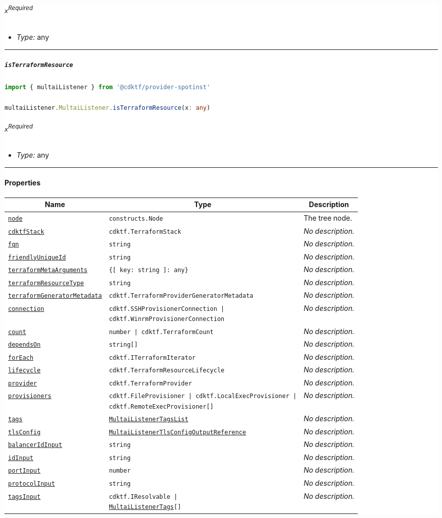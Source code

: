 ###### `x`<sup>Required</sup> <a name="x" id="@cdktf/provider-spotinst.multaiListener.MultaiListener.isTerraformElement.parameter.x"></a>

- *Type:* any

---

##### `isTerraformResource` <a name="isTerraformResource" id="@cdktf/provider-spotinst.multaiListener.MultaiListener.isTerraformResource"></a>

```typescript
import { multaiListener } from '@cdktf/provider-spotinst'

multaiListener.MultaiListener.isTerraformResource(x: any)
```

###### `x`<sup>Required</sup> <a name="x" id="@cdktf/provider-spotinst.multaiListener.MultaiListener.isTerraformResource.parameter.x"></a>

- *Type:* any

---

#### Properties <a name="Properties" id="Properties"></a>

| **Name** | **Type** | **Description** |
| --- | --- | --- |
| <code><a href="#@cdktf/provider-spotinst.multaiListener.MultaiListener.property.node">node</a></code> | <code>constructs.Node</code> | The tree node. |
| <code><a href="#@cdktf/provider-spotinst.multaiListener.MultaiListener.property.cdktfStack">cdktfStack</a></code> | <code>cdktf.TerraformStack</code> | *No description.* |
| <code><a href="#@cdktf/provider-spotinst.multaiListener.MultaiListener.property.fqn">fqn</a></code> | <code>string</code> | *No description.* |
| <code><a href="#@cdktf/provider-spotinst.multaiListener.MultaiListener.property.friendlyUniqueId">friendlyUniqueId</a></code> | <code>string</code> | *No description.* |
| <code><a href="#@cdktf/provider-spotinst.multaiListener.MultaiListener.property.terraformMetaArguments">terraformMetaArguments</a></code> | <code>{[ key: string ]: any}</code> | *No description.* |
| <code><a href="#@cdktf/provider-spotinst.multaiListener.MultaiListener.property.terraformResourceType">terraformResourceType</a></code> | <code>string</code> | *No description.* |
| <code><a href="#@cdktf/provider-spotinst.multaiListener.MultaiListener.property.terraformGeneratorMetadata">terraformGeneratorMetadata</a></code> | <code>cdktf.TerraformProviderGeneratorMetadata</code> | *No description.* |
| <code><a href="#@cdktf/provider-spotinst.multaiListener.MultaiListener.property.connection">connection</a></code> | <code>cdktf.SSHProvisionerConnection \| cdktf.WinrmProvisionerConnection</code> | *No description.* |
| <code><a href="#@cdktf/provider-spotinst.multaiListener.MultaiListener.property.count">count</a></code> | <code>number \| cdktf.TerraformCount</code> | *No description.* |
| <code><a href="#@cdktf/provider-spotinst.multaiListener.MultaiListener.property.dependsOn">dependsOn</a></code> | <code>string[]</code> | *No description.* |
| <code><a href="#@cdktf/provider-spotinst.multaiListener.MultaiListener.property.forEach">forEach</a></code> | <code>cdktf.ITerraformIterator</code> | *No description.* |
| <code><a href="#@cdktf/provider-spotinst.multaiListener.MultaiListener.property.lifecycle">lifecycle</a></code> | <code>cdktf.TerraformResourceLifecycle</code> | *No description.* |
| <code><a href="#@cdktf/provider-spotinst.multaiListener.MultaiListener.property.provider">provider</a></code> | <code>cdktf.TerraformProvider</code> | *No description.* |
| <code><a href="#@cdktf/provider-spotinst.multaiListener.MultaiListener.property.provisioners">provisioners</a></code> | <code>cdktf.FileProvisioner \| cdktf.LocalExecProvisioner \| cdktf.RemoteExecProvisioner[]</code> | *No description.* |
| <code><a href="#@cdktf/provider-spotinst.multaiListener.MultaiListener.property.tags">tags</a></code> | <code><a href="#@cdktf/provider-spotinst.multaiListener.MultaiListenerTagsList">MultaiListenerTagsList</a></code> | *No description.* |
| <code><a href="#@cdktf/provider-spotinst.multaiListener.MultaiListener.property.tlsConfig">tlsConfig</a></code> | <code><a href="#@cdktf/provider-spotinst.multaiListener.MultaiListenerTlsConfigOutputReference">MultaiListenerTlsConfigOutputReference</a></code> | *No description.* |
| <code><a href="#@cdktf/provider-spotinst.multaiListener.MultaiListener.property.balancerIdInput">balancerIdInput</a></code> | <code>string</code> | *No description.* |
| <code><a href="#@cdktf/provider-spotinst.multaiListener.MultaiListener.property.idInput">idInput</a></code> | <code>string</code> | *No description.* |
| <code><a href="#@cdktf/provider-spotinst.multaiListener.MultaiListener.property.portInput">portInput</a></code> | <code>number</code> | *No description.* |
| <code><a href="#@cdktf/provider-spotinst.multaiListener.MultaiListener.property.protocolInput">protocolInput</a></code> | <code>string</code> | *No description.* |
| <code><a href="#@cdktf/provider-spotinst.multaiListener.MultaiListener.property.tagsInput">tagsInput</a></code> | <code>cdktf.IResolvable \| <a href="#@cdktf/provider-spotinst.multaiListener.MultaiListenerTags">MultaiListenerTags</a>[]</code> | *No description.* |